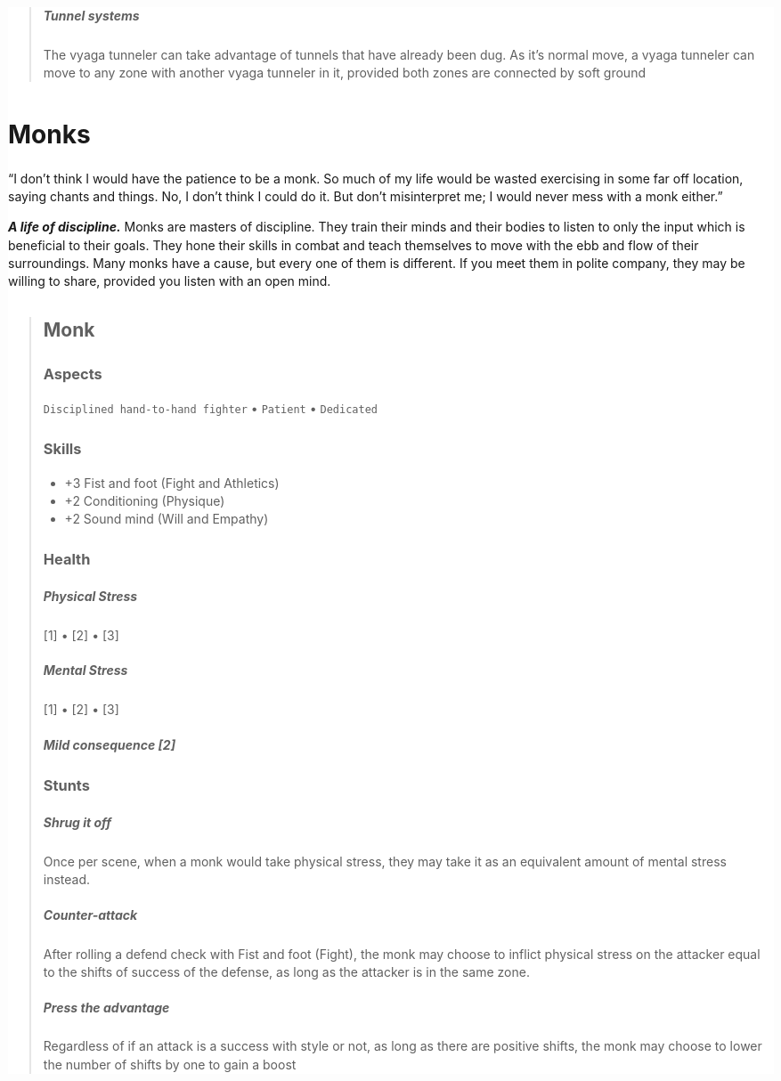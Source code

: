 > ##### Tunnel systems
>
> The vyaga tunneler can take advantage of tunnels that have already been dug. As it’s normal move, a vyaga tunneler can move to any zone with another vyaga tunneler in it, provided both zones are connected by soft ground

# Monks

“I don’t think I would have the patience to be a monk. So much of my life would be wasted exercising in some far off location, saying chants and things. No, I don’t think I could do it. But don’t misinterpret me; I would never mess with a monk either.”

_**A life of discipline.**_ Monks are masters of discipline. They train their minds and their bodies to listen to only the input which is beneficial to their goals. They hone their skills in combat and teach themselves to move with the ebb and flow of their surroundings. Many monks have a cause, but every one of them is different. If you meet them in polite company, they may be willing to share, provided you listen with an open mind.

> ## Monk
>
> ### Aspects
>
> `Disciplined hand-to-hand fighter` • `Patient` • `Dedicated`
>
> ### Skills
>
> - +3 Fist and foot (Fight and Athletics)
> - +2 Conditioning (Physique)
> - +2 Sound mind (Will and Empathy)
>
> ### Health
>
> ##### Physical Stress
>
> [1] • [2] • [3]
>
> ##### Mental Stress
>
> [1] • [2] • [3]
>
> ##### Mild consequence [2]
>
> ### Stunts
>
> ##### Shrug it off
>
> Once per scene, when a monk would take physical stress, they may take it as an equivalent amount of mental stress instead.
>
> ##### Counter-attack
>
> After rolling a defend check with Fist and foot (Fight), the monk may choose to inflict physical stress on the attacker equal to the shifts of success of the defense, as long as the attacker is in the same zone.
>
> ##### Press the advantage
>
> Regardless of if an attack is a success with style or not, as long as there are positive shifts, the monk may choose to lower the number of shifts by one to gain a boost
